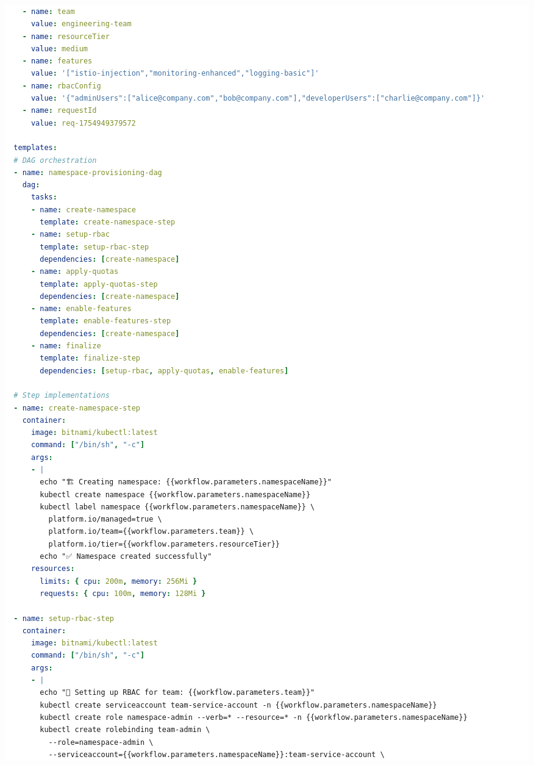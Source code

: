 ```yaml
    - name: team
      value: engineering-team
    - name: resourceTier
      value: medium
    - name: features
      value: '["istio-injection","monitoring-enhanced","logging-basic"]'
    - name: rbacConfig
      value: '{"adminUsers":["alice@company.com","bob@company.com"],"developerUsers":["charlie@company.com"]}'
    - name: requestId
      value: req-1754949379572

  templates:
  # DAG orchestration
  - name: namespace-provisioning-dag
    dag:
      tasks:
      - name: create-namespace
        template: create-namespace-step
      - name: setup-rbac
        template: setup-rbac-step
        dependencies: [create-namespace]
      - name: apply-quotas
        template: apply-quotas-step
        dependencies: [create-namespace]
      - name: enable-features
        template: enable-features-step
        dependencies: [create-namespace]
      - name: finalize
        template: finalize-step
        dependencies: [setup-rbac, apply-quotas, enable-features]

  # Step implementations
  - name: create-namespace-step
    container:
      image: bitnami/kubectl:latest
      command: ["/bin/sh", "-c"]
      args:
      - |
        echo "🏗️ Creating namespace: {{workflow.parameters.namespaceName}}"
        kubectl create namespace {{workflow.parameters.namespaceName}}
        kubectl label namespace {{workflow.parameters.namespaceName}} \
          platform.io/managed=true \
          platform.io/team={{workflow.parameters.team}} \
          platform.io/tier={{workflow.parameters.resourceTier}}
        echo "✅ Namespace created successfully"
      resources:
        limits: { cpu: 200m, memory: 256Mi }
        requests: { cpu: 100m, memory: 128Mi }

  - name: setup-rbac-step
    container:
      image: bitnami/kubectl:latest
      command: ["/bin/sh", "-c"]
      args:
      - |
        echo "🔐 Setting up RBAC for team: {{workflow.parameters.team}}"
        kubectl create serviceaccount team-service-account -n {{workflow.parameters.namespaceName}}
        kubectl create role namespace-admin --verb=* --resource=* -n {{workflow.parameters.namespaceName}}
        kubectl create rolebinding team-admin \
          --role=namespace-admin \
          --serviceaccount={{workflow.parameters.namespaceName}}:team-service-account \
```